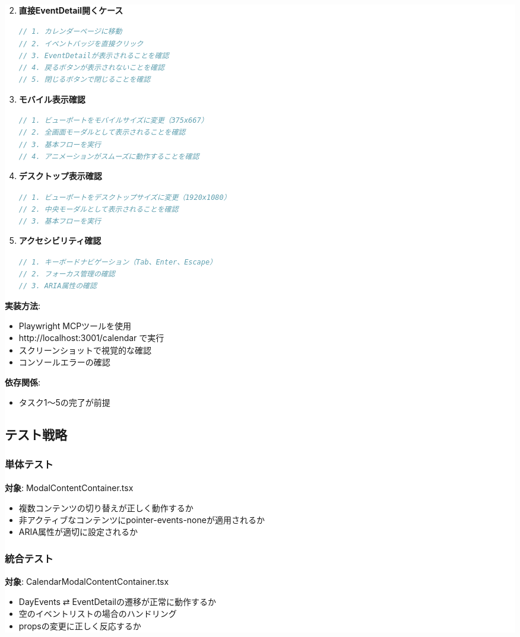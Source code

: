 2. **直接EventDetail開くケース**
   ```typescript
   // 1. カレンダーページに移動
   // 2. イベントバッジを直接クリック
   // 3. EventDetailが表示されることを確認
   // 4. 戻るボタンが表示されないことを確認
   // 5. 閉じるボタンで閉じることを確認
   ```

3. **モバイル表示確認**
   ```typescript
   // 1. ビューポートをモバイルサイズに変更（375x667）
   // 2. 全画面モーダルとして表示されることを確認
   // 3. 基本フローを実行
   // 4. アニメーションがスムーズに動作することを確認
   ```

4. **デスクトップ表示確認**
   ```typescript
   // 1. ビューポートをデスクトップサイズに変更（1920x1080）
   // 2. 中央モーダルとして表示されることを確認
   // 3. 基本フローを実行
   ```

5. **アクセシビリティ確認**
   ```typescript
   // 1. キーボードナビゲーション（Tab、Enter、Escape）
   // 2. フォーカス管理の確認
   // 3. ARIA属性の確認
   ```

**実装方法**:
- Playwright MCPツールを使用
- http://localhost:3001/calendar で実行
- スクリーンショットで視覚的な確認
- コンソールエラーの確認

**依存関係**:
- タスク1〜5の完了が前提

## テスト戦略

### 単体テスト
**対象**: ModalContentContainer.tsx
- 複数コンテンツの切り替えが正しく動作するか
- 非アクティブなコンテンツにpointer-events-noneが適用されるか
- ARIA属性が適切に設定されるか

### 統合テスト
**対象**: CalendarModalContentContainer.tsx
- DayEvents ⇄ EventDetailの遷移が正常に動作するか
- 空のイベントリストの場合のハンドリング
- propsの変更に正しく反応するか
